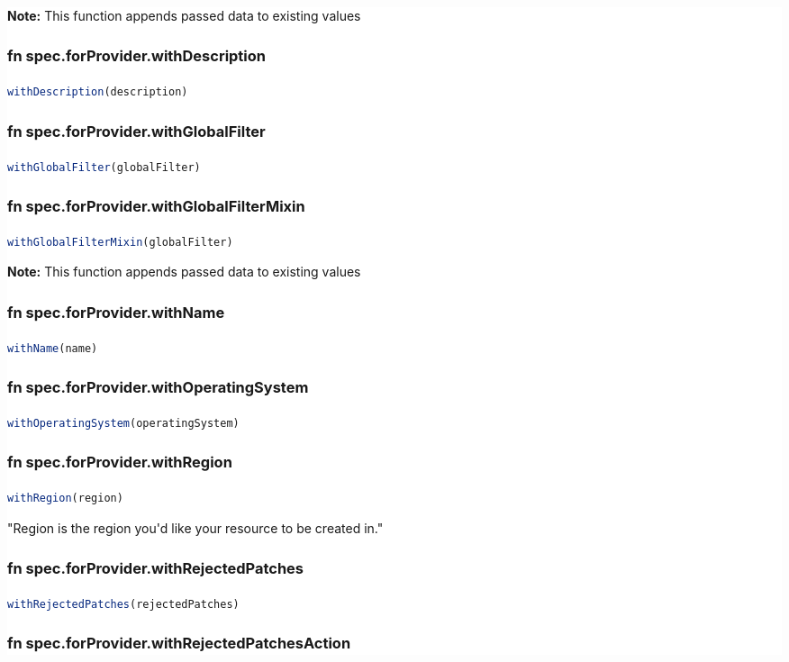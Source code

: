 

**Note:** This function appends passed data to existing values

### fn spec.forProvider.withDescription

```ts
withDescription(description)
```



### fn spec.forProvider.withGlobalFilter

```ts
withGlobalFilter(globalFilter)
```



### fn spec.forProvider.withGlobalFilterMixin

```ts
withGlobalFilterMixin(globalFilter)
```



**Note:** This function appends passed data to existing values

### fn spec.forProvider.withName

```ts
withName(name)
```



### fn spec.forProvider.withOperatingSystem

```ts
withOperatingSystem(operatingSystem)
```



### fn spec.forProvider.withRegion

```ts
withRegion(region)
```

"Region is the region you'd like your resource to be created in."

### fn spec.forProvider.withRejectedPatches

```ts
withRejectedPatches(rejectedPatches)
```



### fn spec.forProvider.withRejectedPatchesAction
